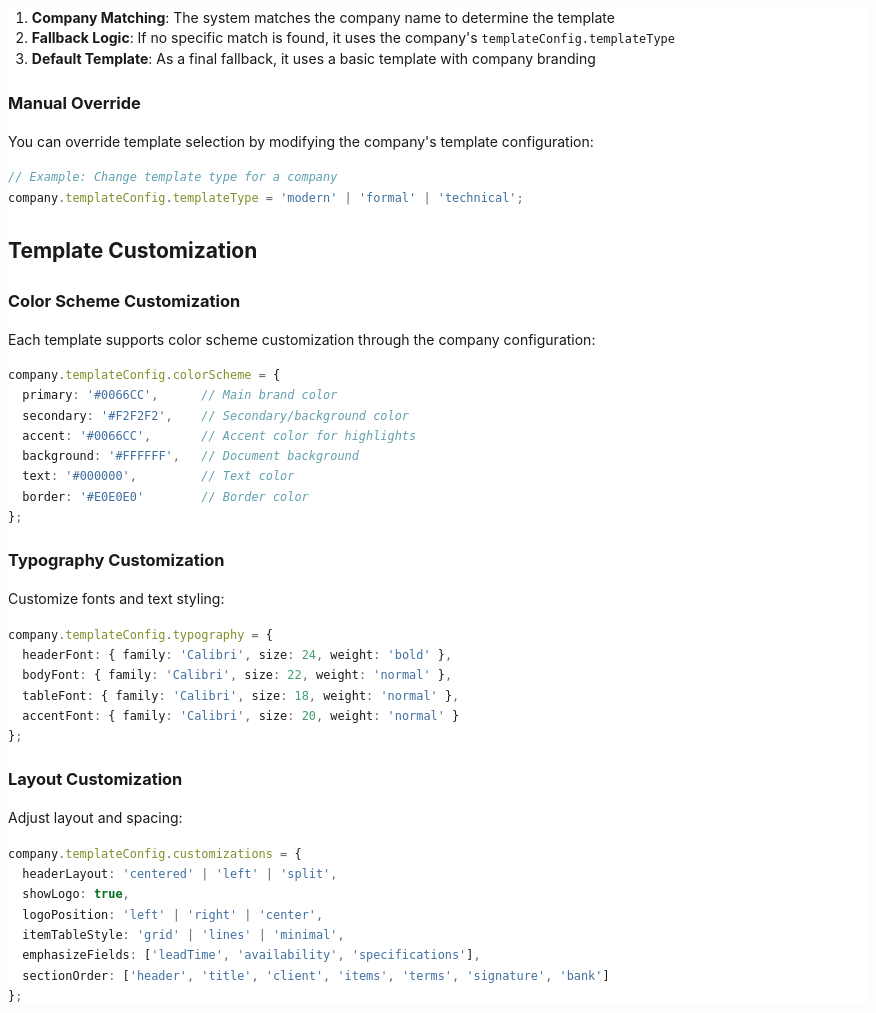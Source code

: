 1. **Company Matching**: The system matches the company name to determine the template
2. **Fallback Logic**: If no specific match is found, it uses the company's `templateConfig.templateType`
3. **Default Template**: As a final fallback, it uses a basic template with company branding

### Manual Override
You can override template selection by modifying the company's template configuration:

```typescript
// Example: Change template type for a company
company.templateConfig.templateType = 'modern' | 'formal' | 'technical';
```

## Template Customization

### Color Scheme Customization

Each template supports color scheme customization through the company configuration:

```typescript
company.templateConfig.colorScheme = {
  primary: '#0066CC',      // Main brand color
  secondary: '#F2F2F2',    // Secondary/background color
  accent: '#0066CC',       // Accent color for highlights
  background: '#FFFFFF',   // Document background
  text: '#000000',         // Text color
  border: '#E0E0E0'        // Border color
};
```

### Typography Customization

Customize fonts and text styling:

```typescript
company.templateConfig.typography = {
  headerFont: { family: 'Calibri', size: 24, weight: 'bold' },
  bodyFont: { family: 'Calibri', size: 22, weight: 'normal' },
  tableFont: { family: 'Calibri', size: 18, weight: 'normal' },
  accentFont: { family: 'Calibri', size: 20, weight: 'normal' }
};
```

### Layout Customization

Adjust layout and spacing:

```typescript
company.templateConfig.customizations = {
  headerLayout: 'centered' | 'left' | 'split',
  showLogo: true,
  logoPosition: 'left' | 'right' | 'center',
  itemTableStyle: 'grid' | 'lines' | 'minimal',
  emphasizeFields: ['leadTime', 'availability', 'specifications'],
  sectionOrder: ['header', 'title', 'client', 'items', 'terms', 'signature', 'bank']
};
```
